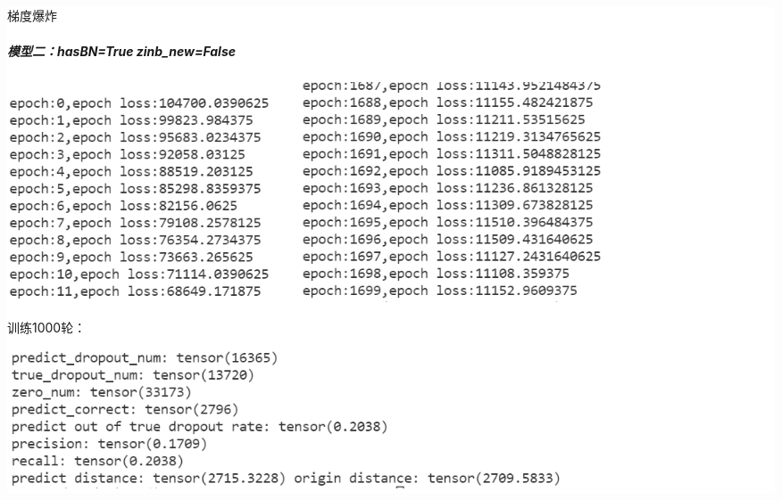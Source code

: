 梯度爆炸

##### 模型二：hasBN=True zinb_new=False

<img src="image-20220114193302579-2171441.png" alt="image-20220114193302579" style="zoom:80%;" />

<img src="image-20220114193512141-2171441.png" alt="image-20220114193512141" style="zoom:80%;" />

训练1000轮：

<img src="image-20220114193818184-2171441.png" alt="image-20220114193818184" style="zoom:80%;" />
